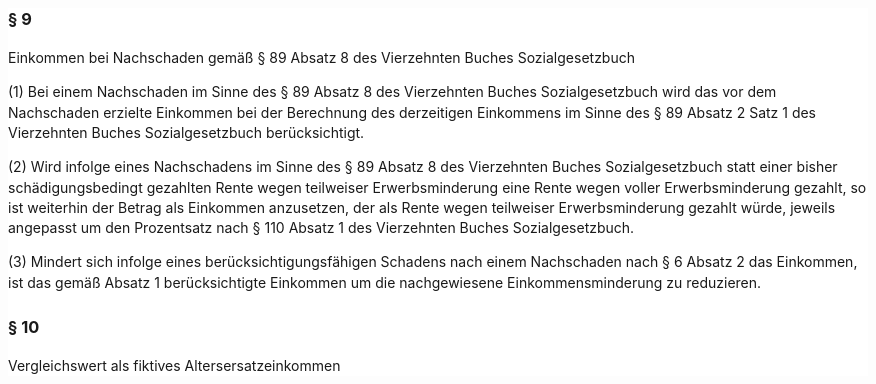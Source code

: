 </div>

</div>

</div>

</div>

<span id="BJNR12D0A0023BJNE001000000.html"></span>

### § 9  
Einkommen bei Nachschaden gemäß § 89 Absatz 8 des Vierzehnten Buches Sozialgesetzbuch

<div>

<div class="jnhtml">

<div>

<div class="jurAbsatz">

(1) Bei einem Nachschaden im Sinne des § 89 Absatz 8 des Vierzehnten
Buches Sozialgesetzbuch wird das vor dem Nachschaden erzielte Einkommen
bei der Berechnung des derzeitigen Einkommens im Sinne des § 89 Absatz 2
Satz 1 des Vierzehnten Buches Sozialgesetzbuch berücksichtigt.

</div>

<div class="jurAbsatz">

(2) Wird infolge eines Nachschadens im Sinne des § 89 Absatz 8 des
Vierzehnten Buches Sozialgesetzbuch statt einer bisher
schädigungsbedingt gezahlten Rente wegen teilweiser Erwerbsminderung
eine Rente wegen voller Erwerbsminderung gezahlt, so ist weiterhin der
Betrag als Einkommen anzusetzen, der als Rente wegen teilweiser
Erwerbsminderung gezahlt würde, jeweils angepasst um den Prozentsatz
nach § 110 Absatz 1 des Vierzehnten Buches Sozialgesetzbuch.

</div>

<div class="jurAbsatz">

(3) Mindert sich infolge eines berücksichtigungsfähigen Schadens nach
einem Nachschaden nach § 6 Absatz 2 das Einkommen, ist das gemäß Absatz
1 berücksichtigte Einkommen um die nachgewiesene Einkommensminderung zu
reduzieren.

</div>

</div>

</div>

</div>

<span id="BJNR12D0A0023BJNE001100000.html"></span>

### § 10  
Vergleichswert als fiktives Altersersatzeinkommen
